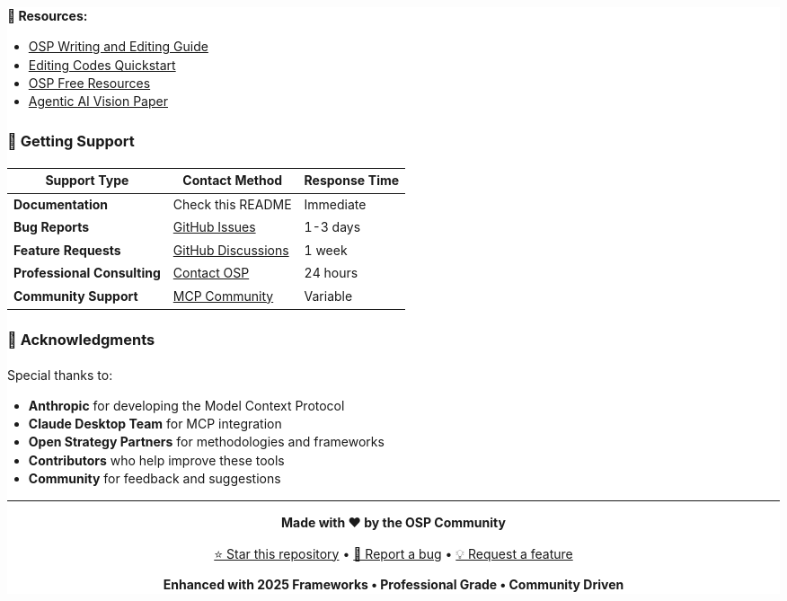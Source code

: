 **🔗 Resources:**

- [OSP Writing and Editing Guide](https://openstrategypartners.com/osp-writing-editing-guide/)
- [Editing Codes Quickstart](https://openstrategypartners.com/blog/osp-editing-codes-quick-start-guide/)
- [OSP Free Resources](https://openstrategypartners.com/resources/)
- [Agentic AI Vision Paper](https://openstrategypartners.com/blog/mastering-llm-interaction-preparing-marketing-teams-for-agentic-ai-success-with-mcp/)

### 💬 **Getting Support**

| Support Type                | Contact Method                                                                                  | Response Time |
| --------------------------- | ----------------------------------------------------------------------------------------------- | ------------- |
| **Documentation**           | Check this README                                                                               | Immediate     |
| **Bug Reports**             | [GitHub Issues](https://github.com/open-strategy-partners/osp_marketing_tools/issues)           | 1-3 days      |
| **Feature Requests**        | [GitHub Discussions](https://github.com/open-strategy-partners/osp_marketing_tools/discussions) | 1 week        |
| **Professional Consulting** | [Contact OSP](https://openstrategypartners.com/contact/)                                        | 24 hours      |
| **Community Support**       | [MCP Community](https://github.com/modelcontextprotocol/servers)                                | Variable      |

### 🙏 **Acknowledgments**

Special thanks to:

- **Anthropic** for developing the Model Context Protocol
- **Claude Desktop Team** for MCP integration
- **Open Strategy Partners** for methodologies and frameworks
- **Contributors** who help improve these tools
- **Community** for feedback and suggestions

---

<div align="center">

**Made with ❤️ by the OSP Community**

[⭐ Star this repository](https://github.com/open-strategy-partners/osp_marketing_tools)
•
[🐛 Report a bug](https://github.com/open-strategy-partners/osp_marketing_tools/issues)
•
[💡 Request a feature](https://github.com/open-strategy-partners/osp_marketing_tools/discussions)

**Enhanced with 2025 Frameworks • Professional Grade • Community Driven**

</div>
